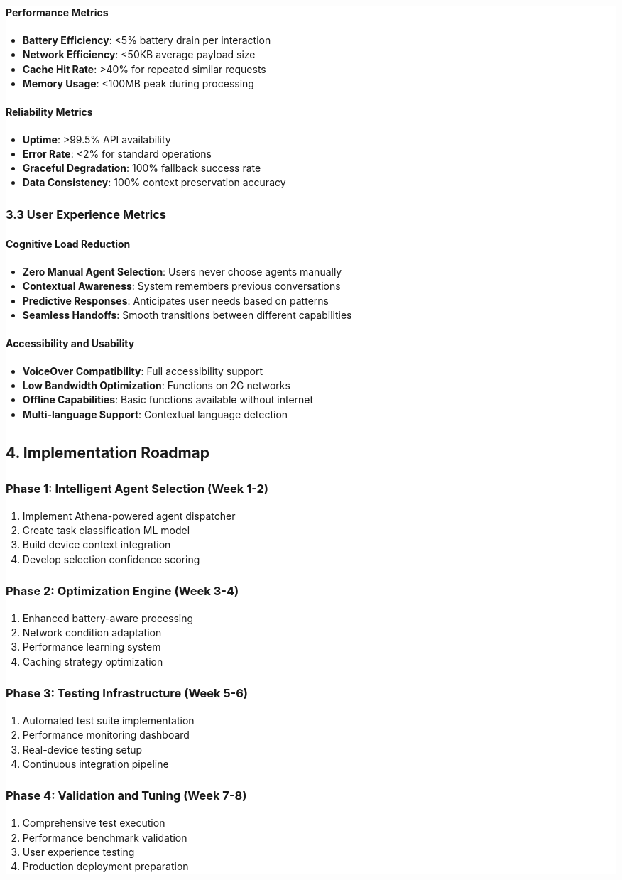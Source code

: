 #### Performance Metrics
- **Battery Efficiency**: <5% battery drain per interaction
- **Network Efficiency**: <50KB average payload size
- **Cache Hit Rate**: >40% for repeated similar requests
- **Memory Usage**: <100MB peak during processing

#### Reliability Metrics
- **Uptime**: >99.5% API availability
- **Error Rate**: <2% for standard operations
- **Graceful Degradation**: 100% fallback success rate
- **Data Consistency**: 100% context preservation accuracy

### 3.3 User Experience Metrics

#### Cognitive Load Reduction
- **Zero Manual Agent Selection**: Users never choose agents manually
- **Contextual Awareness**: System remembers previous conversations
- **Predictive Responses**: Anticipates user needs based on patterns
- **Seamless Handoffs**: Smooth transitions between different capabilities

#### Accessibility and Usability
- **VoiceOver Compatibility**: Full accessibility support
- **Low Bandwidth Optimization**: Functions on 2G networks
- **Offline Capabilities**: Basic functions available without internet
- **Multi-language Support**: Contextual language detection

## 4. Implementation Roadmap

### Phase 1: Intelligent Agent Selection (Week 1-2)
1. Implement Athena-powered agent dispatcher
2. Create task classification ML model
3. Build device context integration
4. Develop selection confidence scoring

### Phase 2: Optimization Engine (Week 3-4)
1. Enhanced battery-aware processing
2. Network condition adaptation
3. Performance learning system
4. Caching strategy optimization

### Phase 3: Testing Infrastructure (Week 5-6)
1. Automated test suite implementation
2. Performance monitoring dashboard
3. Real-device testing setup
4. Continuous integration pipeline

### Phase 4: Validation and Tuning (Week 7-8)
1. Comprehensive test execution
2. Performance benchmark validation
3. User experience testing
4. Production deployment preparation

